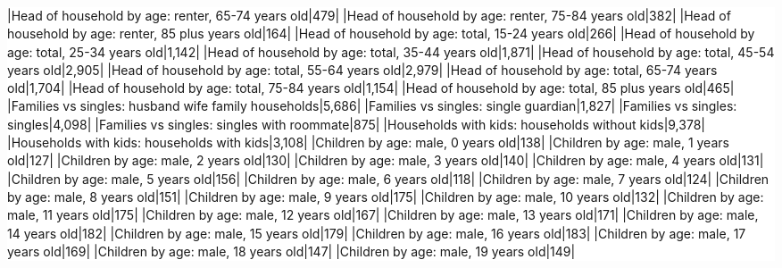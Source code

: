 |Head of household by age: renter, 65-74 years old|479|
|Head of household by age: renter, 75-84 years old|382|
|Head of household by age: renter, 85 plus years old|164|
|Head of household by age: total, 15-24 years old|266|
|Head of household by age: total, 25-34 years old|1,142|
|Head of household by age: total, 35-44 years old|1,871|
|Head of household by age: total, 45-54 years old|2,905|
|Head of household by age: total, 55-64 years old|2,979|
|Head of household by age: total, 65-74 years old|1,704|
|Head of household by age: total, 75-84 years old|1,154|
|Head of household by age: total, 85 plus years old|465|
|Families vs singles: husband wife family households|5,686|
|Families vs singles: single guardian|1,827|
|Families vs singles: singles|4,098|
|Families vs singles: singles with roommate|875|
|Households with kids: households without kids|9,378|
|Households with kids: households with kids|3,108|
|Children by age: male, 0 years old|138|
|Children by age: male, 1 years old|127|
|Children by age: male, 2 years old|130|
|Children by age: male, 3 years old|140|
|Children by age: male, 4 years old|131|
|Children by age: male, 5 years old|156|
|Children by age: male, 6 years old|118|
|Children by age: male, 7 years old|124|
|Children by age: male, 8 years old|151|
|Children by age: male, 9 years old|175|
|Children by age: male, 10 years old|132|
|Children by age: male, 11 years old|175|
|Children by age: male, 12 years old|167|
|Children by age: male, 13 years old|171|
|Children by age: male, 14 years old|182|
|Children by age: male, 15 years old|179|
|Children by age: male, 16 years old|183|
|Children by age: male, 17 years old|169|
|Children by age: male, 18 years old|147|
|Children by age: male, 19 years old|149|